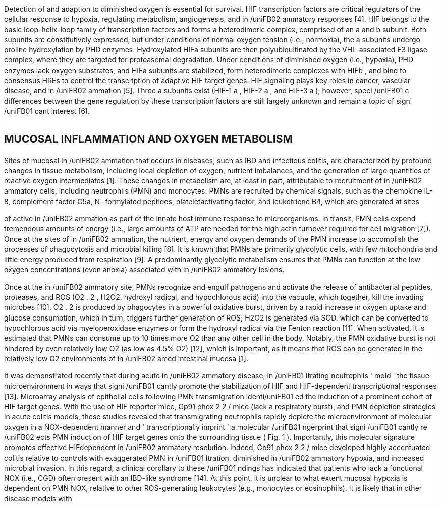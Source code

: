 Detection of and adaption to diminished oxygen is essential for survival. HIF transcription factors are critical regulators of the cellular response to hypoxia, regulating metabolism, angiogenesis, and in /uniFB02 ammatory responses [4]. HIF belongs to the basic loop-helix-loop family of transcription factors and forms a heterodimeric complex, comprised of an a and b subunit. Both subunits are constitutively expressed, but under conditions of normal oxygen tension (i.e., normoxia), the a subunits undergo proline hydroxylation by PHD enzymes. Hydroxylated HIFa subunits are then polyubiquitinated by the VHL-associated E3 ligase complex, where they are targeted for proteasomal degradation. Under conditions of diminished oxygen (i.e., hypoxia), PHD enzymes lack oxygen substrates, and HIFa subunits are stabilized, form heterodimeric complexes with HIFb , and bind to consensus HREs to control the transcription of adaptive HIF target genes. HIF signaling plays key roles in cancer, vascular disease, and in /uniFB02 ammation [5]. Three a subunits exist (HIF-1 a , HIF-2 a , and HIF-3 a ); however, speci /uniFB01 c differences between the gene regulation by these transcription factors are still largely unknown and remain a topic of signi /uniFB01 cant interest [6].

## MUCOSAL INFLAMMATION AND OXYGEN METABOLISM

Sites of mucosal in /uniFB02 ammation that occurs in diseases, such as IBD and infectious colitis, are characterized by profound changes in tissue metabolism, including local depletion of oxygen, nutrient imbalances, and the generation of large quantities of reactive oxygen intermediates [1]. These changes in metabolism are, at least in part, attributable to recruitment of in /uniFB02 ammatory cells, including neutrophils (PMN) and monocytes. PMNs are recruited by chemical signals, such as the chemokine IL-8, complement factor C5a, N -formylated peptides, plateletactivating factor, and leukotriene B4, which are generated at sites



of active in /uniFB02 ammation as part of the innate host immune response to microorganisms. In transit, PMN cells expend tremendous amounts of energy (i.e., large amounts of ATP are needed for the high actin turnover required for cell migration [7]). Once at the sites of in /uniFB02 ammation, the nutrient, energy and oxygen demands of the PMN increase to accomplish the processes of phagocytosis and microbial killing [8]. It is known that PMNs are primarily glycolytic cells, with few mitochondria and little energy produced from respiration [9]. A predominantly glycolytic metabolism ensures that PMNs can function at the low oxygen concentrations (even anoxia) associated with in /uniFB02 ammatory lesions.

Once at the in /uniFB02 ammatory site, PMNs recognize and engulf pathogens and activate the release of antibacterial peptides, proteases, and ROS (O2 . 2 , H2O2, hydroxyl radical, and hypochlorous acid) into the vacuole, which together, kill the invading microbes [10]. O2 . 2 is produced by phagocytes in a powerful oxidative burst, driven by a rapid increase in oxygen uptake and glucose consumption, which in turn, triggers further generation of ROS; H2O2 is generated via SOD, which can be converted to hypochlorous acid via myeloperoxidase enzymes or form the hydroxyl radical via the Fenton reaction [11]. When activated, it is estimated that PMNs can consume up to 10 times more O2 than any other cell in the body. Notably, the PMN oxidative burst is not hindered by even relatively low O2 (as low as 4.5% O2) [12], which is important, as it means that ROS can be generated in the relatively low O2 environments of in /uniFB02 amed intestinal mucosa [1].

It was demonstrated recently that during acute in /uniFB02 ammatory disease, in /uniFB01 ltrating neutrophils ' mold ' the tissue microenvironment in ways that signi /uniFB01 cantly promote the stabilization of HIF and HIF-dependent transcriptional responses [13]. Microarray analysis of epithelial cells following PMN transmigration identi/uniFB01 ed the induction of a prominent cohort of HIF target genes. With the use of HIF reporter mice, Gp91 phox 2 2 / mice (lack a respiratory burst), and PMN depletion strategies in acute colitis models, these studies revealed that transmigrating neutrophils rapidly deplete the microenvironment of molecular oxygen in a NOX-dependent manner and ' transcriptionally imprint ' a molecular /uniFB01 ngerprint that signi /uniFB01 cantly re /uniFB02 ects PMN induction of HIF target genes onto the surrounding tissue ( Fig. 1 ). Importantly, this molecular signature promotes effective HIFdependent in /uniFB02 ammatory resolution. Indeed, Gp91 phox 2 2 / mice developed highly accentuated colitis relative to controls with exaggerated PMN in /uniFB01 ltration, diminished in /uniFB02 ammatory hypoxia, and increased microbial invasion. In this regard, a clinical corollary to these /uniFB01 ndings has indicated that patients who lack a functional NOX (i.e., CGD) often present with an IBD-like syndrome [14]. At this point, it is unclear to what extent mucosal hypoxia is dependent on PMN NOX, relative to other ROS-generating leukocytes (e.g., monocytes or eosinophils). It is likely that in other disease models with
